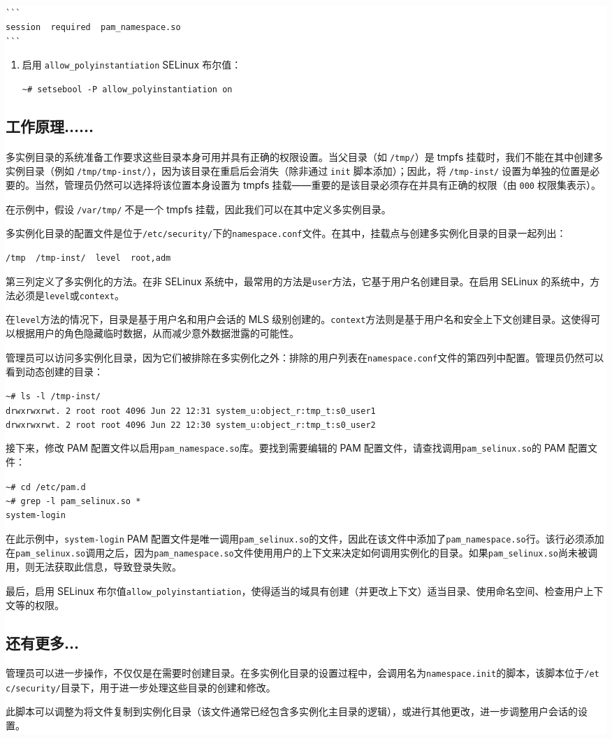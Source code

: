     ```
    session  required  pam_namespace.so
    ```

1.  启用 `allow_polyinstantiation` SELinux 布尔值：

    ```
    ~# setsebool -P allow_polyinstantiation on

    ```

## 工作原理……

多实例目录的系统准备工作要求这些目录本身可用并具有正确的权限设置。当父目录（如 `/tmp/`）是 tmpfs 挂载时，我们不能在其中创建多实例目录（例如 `/tmp/tmp-inst/`），因为该目录在重启后会消失（除非通过 `init` 脚本添加）；因此，将 `/tmp-inst/` 设置为单独的位置是必要的。当然，管理员仍然可以选择将该位置本身设置为 tmpfs 挂载——重要的是该目录必须存在并具有正确的权限（由 `000` 权限集表示）。

在示例中，假设 `/var/tmp/` 不是一个 tmpfs 挂载，因此我们可以在其中定义多实例目录。

多实例化目录的配置文件是位于`/etc/security/`下的`namespace.conf`文件。在其中，挂载点与创建多实例化目录的目录一起列出：

```
/tmp  /tmp-inst/  level  root,adm
```

第三列定义了多实例化的方法。在非 SELinux 系统中，最常用的方法是`user`方法，它基于用户名创建目录。在启用 SELinux 的系统中，方法必须是`level`或`context`。

在`level`方法的情况下，目录是基于用户名和用户会话的 MLS 级别创建的。`context`方法则是基于用户名和安全上下文创建目录。这使得可以根据用户的角色隐藏临时数据，从而减少意外数据泄露的可能性。

管理员可以访问多实例化目录，因为它们被排除在多实例化之外：排除的用户列表在`namespace.conf`文件的第四列中配置。管理员仍然可以看到动态创建的目录：

```
~# ls -l /tmp-inst/
drwxrwxrwt. 2 root root 4096 Jun 22 12:31 system_u:object_r:tmp_t:s0_user1
drwxrwxrwt. 2 root root 4096 Jun 22 12:30 system_u:object_r:tmp_t:s0_user2

```

接下来，修改 PAM 配置文件以启用`pam_namespace.so`库。要找到需要编辑的 PAM 配置文件，请查找调用`pam_selinux.so`的 PAM 配置文件：

```
~# cd /etc/pam.d
~# grep -l pam_selinux.so *
system-login

```

在此示例中，`system-login` PAM 配置文件是唯一调用`pam_selinux.so`的文件，因此在该文件中添加了`pam_namespace.so`行。该行必须添加在`pam_selinux.so`调用之后，因为`pam_namespace.so`文件使用用户的上下文来决定如何调用实例化的目录。如果`pam_selinux.so`尚未被调用，则无法获取此信息，导致登录失败。

最后，启用 SELinux 布尔值`allow_polyinstantiation`，使得适当的域具有创建（并更改上下文）适当目录、使用命名空间、检查用户上下文等的权限。

## 还有更多...

管理员可以进一步操作，不仅仅是在需要时创建目录。在多实例化目录的设置过程中，会调用名为`namespace.init`的脚本，该脚本位于`/etc/security/`目录下，用于进一步处理这些目录的创建和修改。

此脚本可以调整为将文件复制到实例化目录（该文件通常已经包含多实例化主目录的逻辑），或进行其他更改，进一步调整用户会话的设置。
